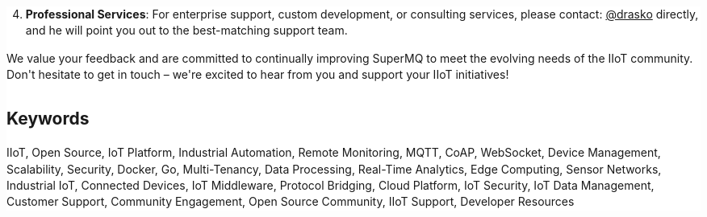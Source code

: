 4. **Professional Services**:
   For enterprise support, custom development, or consulting services, please contact:
   [@drasko][drasko] directly, and he will point you out to the best-matching support team.

We value your feedback and are committed to continually improving SuperMQ to meet the evolving needs of the IIoT community. Don't hesitate to get in touch – we're excited to hear from you and support your IIoT initiatives!

## Keywords

IIoT, Open Source, IoT Platform, Industrial Automation, Remote Monitoring, MQTT, CoAP, WebSocket, Device Management, Scalability, Security, Docker, Go, Multi-Tenancy, Data Processing, Real-Time Analytics, Edge Computing, Sensor Networks, Industrial IoT, Connected Devices, IoT Middleware, Protocol Bridging, Cloud Platform, IoT Security, IoT Data Management, Customer Support, Community Engagement, Open Source Community, IIoT Support, Developer Resources

[architecture]: https://docs.magistrala.abstractmachines.fr/architecture/
[authorization]: https://docs.magistrala.abstractmachines.fr/authorization/#domain-viewer-with-channel-thing
[storage]: https://docs.magistrala.abstractmachines.fr/storage/#readers
[supermq-repo]: https://github.com/absmach/supermq
[mosquitto-site]: https://mosquitto.org/download/
[swagger-docs]: https://docs.api.magistrala.abstractmachines.fr/
[coap-repo]: https://github.com/absmach/coap-cli/releases/tag/v0.3.3
[websocat-repo]: https://github.com/vi/websocat?tab=readme-ov-file#installation
[drasko]: https://github.com/drasko
[docs]: https://docs.magistrala.abstractmachines.fr
[Twitter-handle]: https://x.com/absmach
[LinkedIn-page]: https://www.linkedin.com/company/abstract-machines/
